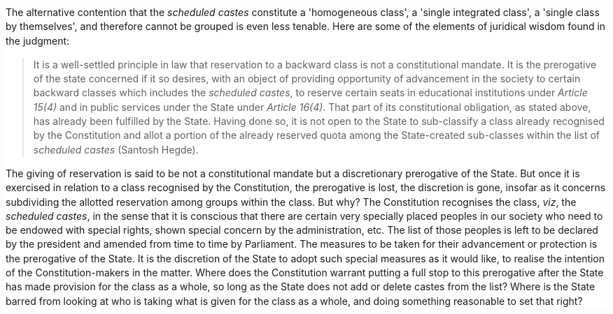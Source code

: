 The alternative contention that the _scheduled
castes_ constitute a 'homogeneous
class', a 'single integrated class', a 'single
class by themselves', and therefore cannot
be grouped is even less tenable. Here are
some of the elements of juridical wisdom
found in the judgment:

>It is a well-settled principle in law that
reservation to a backward class is not a
constitutional mandate. It is the prerogative
of the state concerned if it so desires,
with an object of providing opportunity of
advancement in the society to certain
backward classes which includes the _scheduled
castes_, to reserve certain seats in
educational institutions under _Article 15(4)_
and in public services under the State under
_Article 16(4)_. That part of its constitutional
obligation, as stated above, has already
been fulfilled by the State. Having done
so, it is not open to the State to sub-classify
a class already recognised by the Constitution
and allot a portion of the already
reserved quota among the State-created
sub-classes within the list of _scheduled
castes_ (Santosh Hegde).

The giving of reservation is said to be
not a constitutional mandate but a discretionary
prerogative of the State. But once
it is exercised in relation to a class
recognised by the Constitution, the prerogative
is lost, the discretion is gone,
insofar as it concerns subdividing the
allotted reservation among groups within
the class. But why? The Constitution
recognises the class, _viz_, the _scheduled
castes_, in the sense that it is conscious that
there are certain very specially placed
peoples in our society who need to be
endowed with special rights, shown special
concern by the administration, etc. The
list of those peoples is left to be declared
by the president and amended from time
to time by Parliament. The measures to be
taken for their advancement or protection
is the prerogative of the State. It is the
discretion of the State to adopt such special
measures as it would like, to realise the
intention of the Constitution-makers in the
matter. Where does the Constitution warrant
putting a full stop to this prerogative
after the State has made provision for the
class as a whole, so long as the State does
not add or delete castes from the list?
Where is the State barred from looking at
who is taking what is given for the class
as a whole, and doing something reasonable
to set that right?

